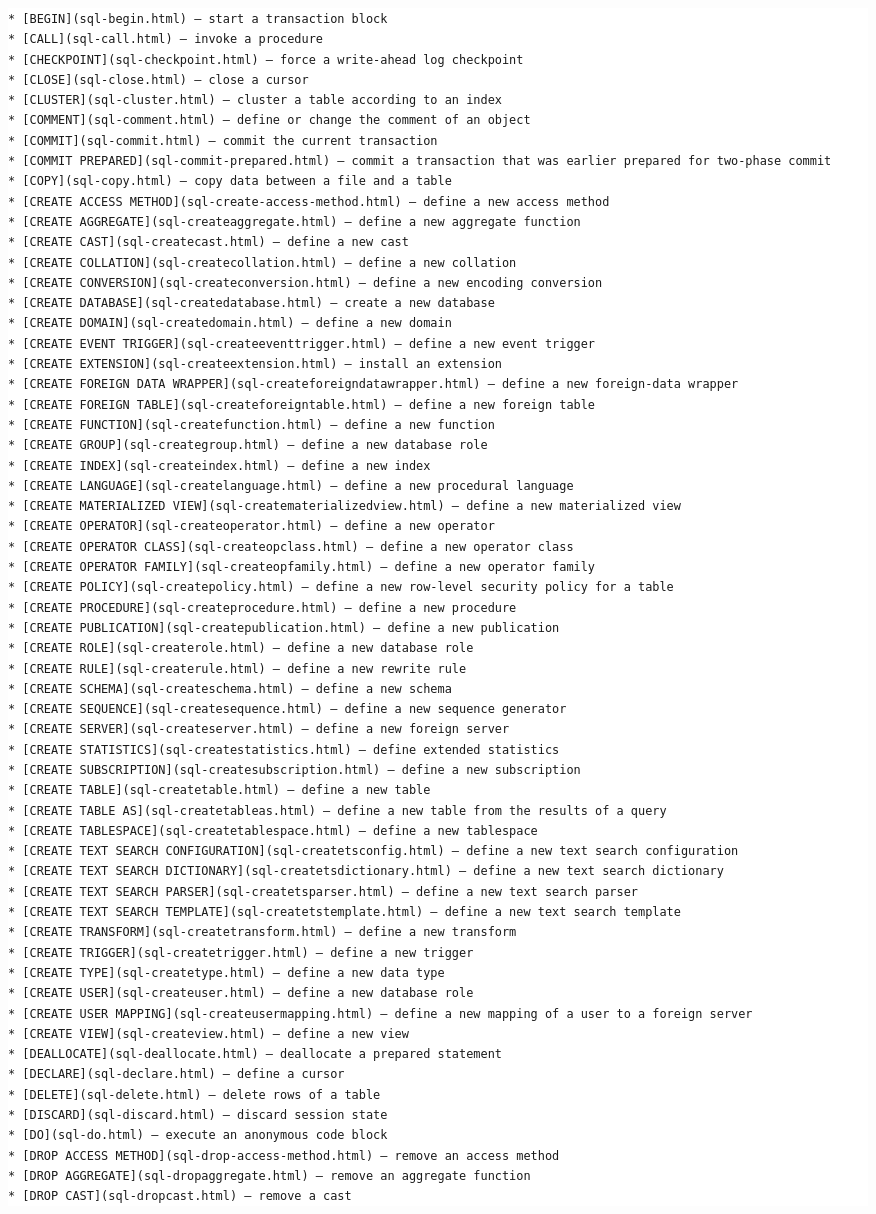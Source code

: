     * [BEGIN](sql-begin.html) — start a transaction block
    * [CALL](sql-call.html) — invoke a procedure
    * [CHECKPOINT](sql-checkpoint.html) — force a write-ahead log checkpoint
    * [CLOSE](sql-close.html) — close a cursor
    * [CLUSTER](sql-cluster.html) — cluster a table according to an index
    * [COMMENT](sql-comment.html) — define or change the comment of an object
    * [COMMIT](sql-commit.html) — commit the current transaction
    * [COMMIT PREPARED](sql-commit-prepared.html) — commit a transaction that was earlier prepared for two-phase commit
    * [COPY](sql-copy.html) — copy data between a file and a table
    * [CREATE ACCESS METHOD](sql-create-access-method.html) — define a new access method
    * [CREATE AGGREGATE](sql-createaggregate.html) — define a new aggregate function
    * [CREATE CAST](sql-createcast.html) — define a new cast
    * [CREATE COLLATION](sql-createcollation.html) — define a new collation
    * [CREATE CONVERSION](sql-createconversion.html) — define a new encoding conversion
    * [CREATE DATABASE](sql-createdatabase.html) — create a new database
    * [CREATE DOMAIN](sql-createdomain.html) — define a new domain
    * [CREATE EVENT TRIGGER](sql-createeventtrigger.html) — define a new event trigger
    * [CREATE EXTENSION](sql-createextension.html) — install an extension
    * [CREATE FOREIGN DATA WRAPPER](sql-createforeigndatawrapper.html) — define a new foreign-data wrapper
    * [CREATE FOREIGN TABLE](sql-createforeigntable.html) — define a new foreign table
    * [CREATE FUNCTION](sql-createfunction.html) — define a new function
    * [CREATE GROUP](sql-creategroup.html) — define a new database role
    * [CREATE INDEX](sql-createindex.html) — define a new index
    * [CREATE LANGUAGE](sql-createlanguage.html) — define a new procedural language
    * [CREATE MATERIALIZED VIEW](sql-creatematerializedview.html) — define a new materialized view
    * [CREATE OPERATOR](sql-createoperator.html) — define a new operator
    * [CREATE OPERATOR CLASS](sql-createopclass.html) — define a new operator class
    * [CREATE OPERATOR FAMILY](sql-createopfamily.html) — define a new operator family
    * [CREATE POLICY](sql-createpolicy.html) — define a new row-level security policy for a table
    * [CREATE PROCEDURE](sql-createprocedure.html) — define a new procedure
    * [CREATE PUBLICATION](sql-createpublication.html) — define a new publication
    * [CREATE ROLE](sql-createrole.html) — define a new database role
    * [CREATE RULE](sql-createrule.html) — define a new rewrite rule
    * [CREATE SCHEMA](sql-createschema.html) — define a new schema
    * [CREATE SEQUENCE](sql-createsequence.html) — define a new sequence generator
    * [CREATE SERVER](sql-createserver.html) — define a new foreign server
    * [CREATE STATISTICS](sql-createstatistics.html) — define extended statistics
    * [CREATE SUBSCRIPTION](sql-createsubscription.html) — define a new subscription
    * [CREATE TABLE](sql-createtable.html) — define a new table
    * [CREATE TABLE AS](sql-createtableas.html) — define a new table from the results of a query
    * [CREATE TABLESPACE](sql-createtablespace.html) — define a new tablespace
    * [CREATE TEXT SEARCH CONFIGURATION](sql-createtsconfig.html) — define a new text search configuration
    * [CREATE TEXT SEARCH DICTIONARY](sql-createtsdictionary.html) — define a new text search dictionary
    * [CREATE TEXT SEARCH PARSER](sql-createtsparser.html) — define a new text search parser
    * [CREATE TEXT SEARCH TEMPLATE](sql-createtstemplate.html) — define a new text search template
    * [CREATE TRANSFORM](sql-createtransform.html) — define a new transform
    * [CREATE TRIGGER](sql-createtrigger.html) — define a new trigger
    * [CREATE TYPE](sql-createtype.html) — define a new data type
    * [CREATE USER](sql-createuser.html) — define a new database role
    * [CREATE USER MAPPING](sql-createusermapping.html) — define a new mapping of a user to a foreign server
    * [CREATE VIEW](sql-createview.html) — define a new view
    * [DEALLOCATE](sql-deallocate.html) — deallocate a prepared statement
    * [DECLARE](sql-declare.html) — define a cursor
    * [DELETE](sql-delete.html) — delete rows of a table
    * [DISCARD](sql-discard.html) — discard session state
    * [DO](sql-do.html) — execute an anonymous code block
    * [DROP ACCESS METHOD](sql-drop-access-method.html) — remove an access method
    * [DROP AGGREGATE](sql-dropaggregate.html) — remove an aggregate function
    * [DROP CAST](sql-dropcast.html) — remove a cast